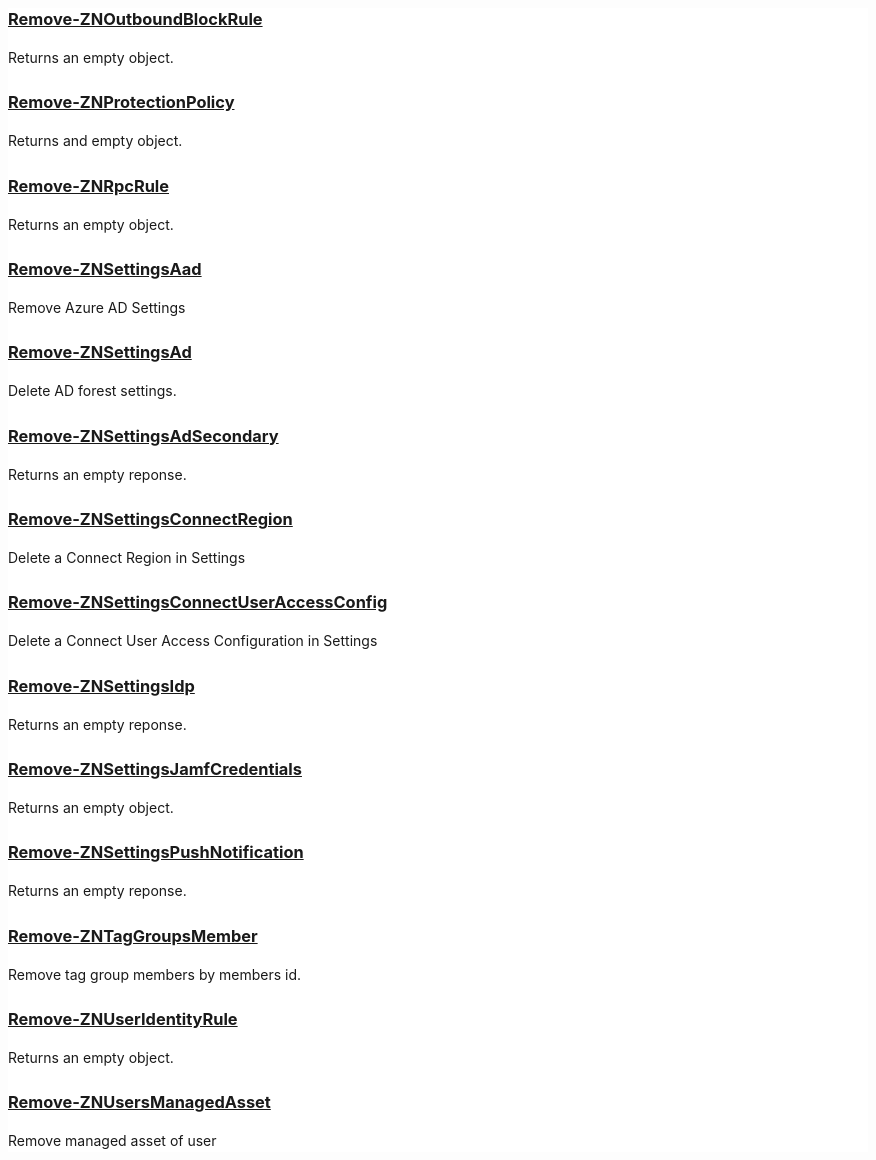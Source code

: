 ### [Remove-ZNOutboundBlockRule](Remove-ZNOutboundBlockRule.md)
Returns an empty object.

### [Remove-ZNProtectionPolicy](Remove-ZNProtectionPolicy.md)
Returns and empty object.

### [Remove-ZNRpcRule](Remove-ZNRpcRule.md)
Returns an empty object.

### [Remove-ZNSettingsAad](Remove-ZNSettingsAad.md)
Remove Azure AD Settings

### [Remove-ZNSettingsAd](Remove-ZNSettingsAd.md)
Delete AD forest settings.

### [Remove-ZNSettingsAdSecondary](Remove-ZNSettingsAdSecondary.md)
Returns an empty reponse.

### [Remove-ZNSettingsConnectRegion](Remove-ZNSettingsConnectRegion.md)
Delete a Connect Region in Settings

### [Remove-ZNSettingsConnectUserAccessConfig](Remove-ZNSettingsConnectUserAccessConfig.md)
Delete a Connect User Access Configuration in Settings

### [Remove-ZNSettingsIdp](Remove-ZNSettingsIdp.md)
Returns an empty reponse.

### [Remove-ZNSettingsJamfCredentials](Remove-ZNSettingsJamfCredentials.md)
Returns an empty object.

### [Remove-ZNSettingsPushNotification](Remove-ZNSettingsPushNotification.md)
Returns an empty reponse.

### [Remove-ZNTagGroupsMember](Remove-ZNTagGroupsMember.md)
Remove tag group members by members id.

### [Remove-ZNUserIdentityRule](Remove-ZNUserIdentityRule.md)
Returns an empty object.

### [Remove-ZNUsersManagedAsset](Remove-ZNUsersManagedAsset.md)
Remove managed asset of user
